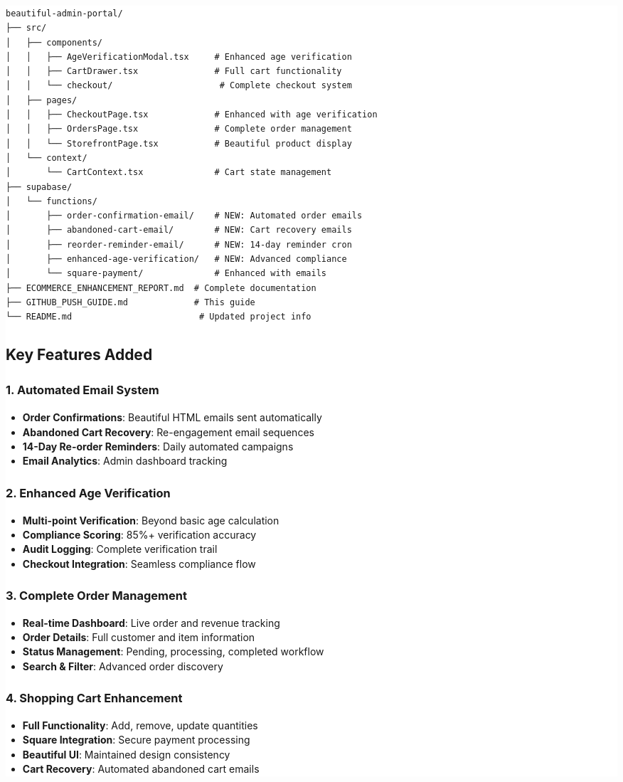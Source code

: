 ```
beautiful-admin-portal/
├── src/
│   ├── components/
│   │   ├── AgeVerificationModal.tsx     # Enhanced age verification
│   │   ├── CartDrawer.tsx               # Full cart functionality
│   │   └── checkout/                     # Complete checkout system
│   ├── pages/
│   │   ├── CheckoutPage.tsx             # Enhanced with age verification
│   │   ├── OrdersPage.tsx               # Complete order management
│   │   └── StorefrontPage.tsx           # Beautiful product display
│   └── context/
│       └── CartContext.tsx              # Cart state management
├── supabase/
│   └── functions/
│       ├── order-confirmation-email/    # NEW: Automated order emails
│       ├── abandoned-cart-email/        # NEW: Cart recovery emails
│       ├── reorder-reminder-email/      # NEW: 14-day reminder cron
│       ├── enhanced-age-verification/   # NEW: Advanced compliance
│       └── square-payment/              # Enhanced with emails
├── ECOMMERCE_ENHANCEMENT_REPORT.md  # Complete documentation
├── GITHUB_PUSH_GUIDE.md             # This guide
└── README.md                         # Updated project info
```

## Key Features Added

### 1. Automated Email System
- **Order Confirmations**: Beautiful HTML emails sent automatically
- **Abandoned Cart Recovery**: Re-engagement email sequences
- **14-Day Re-order Reminders**: Daily automated campaigns
- **Email Analytics**: Admin dashboard tracking

### 2. Enhanced Age Verification
- **Multi-point Verification**: Beyond basic age calculation
- **Compliance Scoring**: 85%+ verification accuracy
- **Audit Logging**: Complete verification trail
- **Checkout Integration**: Seamless compliance flow

### 3. Complete Order Management
- **Real-time Dashboard**: Live order and revenue tracking
- **Order Details**: Full customer and item information
- **Status Management**: Pending, processing, completed workflow
- **Search & Filter**: Advanced order discovery

### 4. Shopping Cart Enhancement
- **Full Functionality**: Add, remove, update quantities
- **Square Integration**: Secure payment processing
- **Beautiful UI**: Maintained design consistency
- **Cart Recovery**: Automated abandoned cart emails
